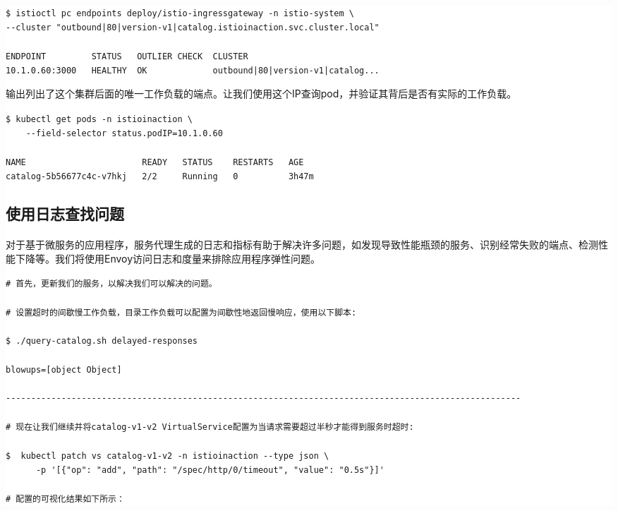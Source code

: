```shell
$ istioctl pc endpoints deploy/istio-ingressgateway -n istio-system \
--cluster "outbound|80|version-v1|catalog.istioinaction.svc.cluster.local"

ENDPOINT         STATUS   OUTLIER CHECK  CLUSTER
10.1.0.60:3000   HEALTHY  OK             outbound|80|version-v1|catalog...
```

输出列出了这个集群后面的唯一工作负载的端点。让我们使用这个IP查询pod，并验证其背后是否有实际的工作负载。

```shell
$ kubectl get pods -n istioinaction \
    --field-selector status.podIP=10.1.0.60

NAME                       READY   STATUS    RESTARTS   AGE
catalog-5b56677c4c-v7hkj   2/2     Running   0          3h47m
```

## 使用日志查找问题

对于基于微服务的应用程序，服务代理生成的日志和指标有助于解决许多问题，如发现导致性能瓶颈的服务、识别经常失败的端点、检测性能下降等。我们将使用Envoy访问日志和度量来排除应用程序弹性问题。

```shell
# 首先，更新我们的服务，以解决我们可以解决的问题。

# 设置超时的间歇慢工作负载，目录工作负载可以配置为间歇性地返回慢响应，使用以下脚本:

$ ./query-catalog.sh delayed-responses

blowups=[object Object]

------------------------------------------------------------------------------------------------------

# 现在让我们继续并将catalog-v1-v2 VirtualService配置为当请求需要超过半秒才能得到服务时超时:

$  kubectl patch vs catalog-v1-v2 -n istioinaction --type json \
      -p '[{"op": "add", "path": "/spec/http/0/timeout", "value": "0.5s"}]'

# 配置的可视化结果如下所示：
```
